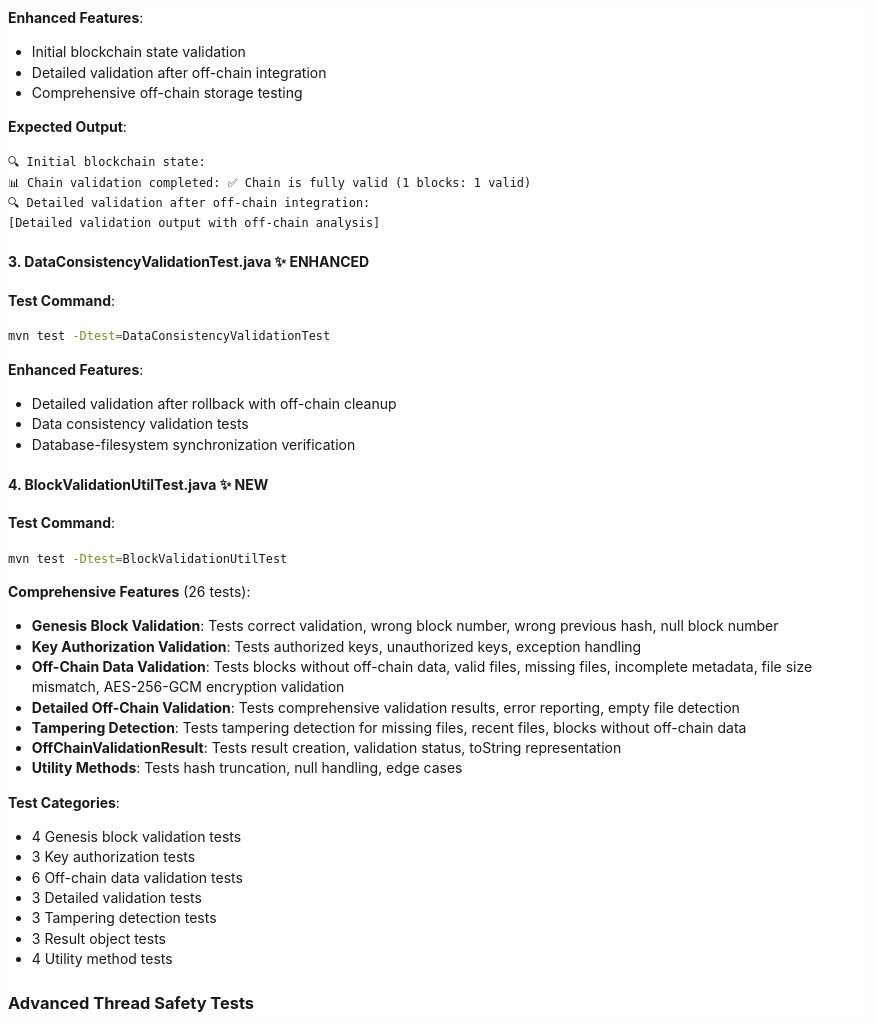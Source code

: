**Enhanced Features**:
- Initial blockchain state validation
- Detailed validation after off-chain integration
- Comprehensive off-chain storage testing

**Expected Output**:
```
🔍 Initial blockchain state:
📊 Chain validation completed: ✅ Chain is fully valid (1 blocks: 1 valid)
🔍 Detailed validation after off-chain integration:
[Detailed validation output with off-chain analysis]
```

#### 3. DataConsistencyValidationTest.java ✨ ENHANCED
**Test Command**:
```bash
mvn test -Dtest=DataConsistencyValidationTest
```

**Enhanced Features**:
- Detailed validation after rollback with off-chain cleanup
- Data consistency validation tests
- Database-filesystem synchronization verification

#### 4. BlockValidationUtilTest.java ✨ NEW
**Test Command**:
```bash
mvn test -Dtest=BlockValidationUtilTest
```

**Comprehensive Features** (26 tests):
- **Genesis Block Validation**: Tests correct validation, wrong block number, wrong previous hash, null block number
- **Key Authorization Validation**: Tests authorized keys, unauthorized keys, exception handling
- **Off-Chain Data Validation**: Tests blocks without off-chain data, valid files, missing files, incomplete metadata, file size mismatch, AES-256-GCM encryption validation
- **Detailed Off-Chain Validation**: Tests comprehensive validation results, error reporting, empty file detection
- **Tampering Detection**: Tests tampering detection for missing files, recent files, blocks without off-chain data
- **OffChainValidationResult**: Tests result creation, validation status, toString representation
- **Utility Methods**: Tests hash truncation, null handling, edge cases

**Test Categories**:
- 4 Genesis block validation tests
- 3 Key authorization tests  
- 6 Off-chain data validation tests
- 3 Detailed validation tests
- 3 Tampering detection tests
- 3 Result object tests
- 4 Utility method tests

### Advanced Thread Safety Tests
